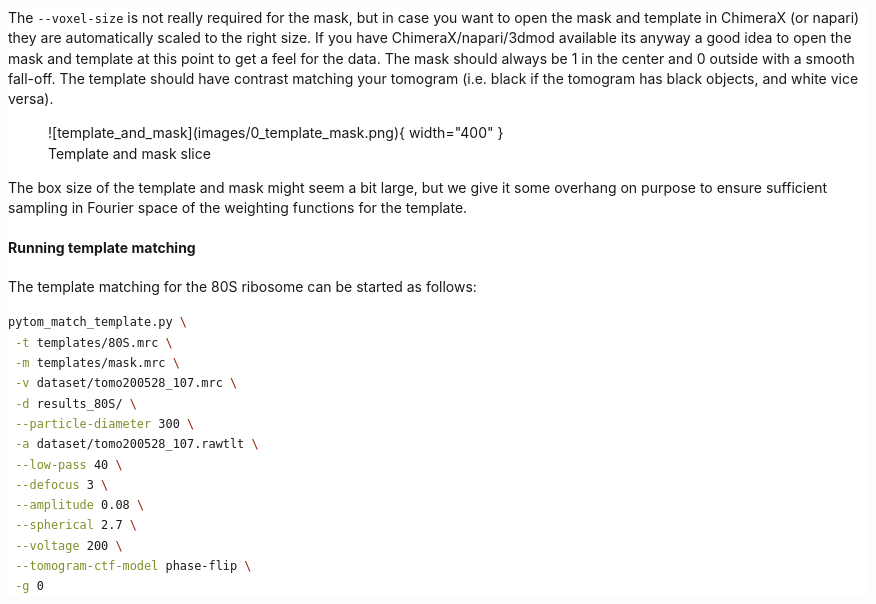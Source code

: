 The `--voxel-size` is not really required for the mask, but in case you want to open the mask and template in ChimeraX (or napari) they are automatically scaled to the right size. If you have ChimeraX/napari/3dmod available its anyway a good idea to open the mask and template at this point to get a feel for the data. The mask should always be 1 in the center and 0 outside with a smooth fall-off. The template should have contrast matching your tomogram (i.e. black if the tomogram has black objects, and white vice versa).

<figure markdown="span">
  ![template_and_mask](images/0_template_mask.png){ width="400" }
  <figcaption>Template and mask slice</figcaption>
</figure>

The box size of the template and mask might seem a bit large, but we give it some 
overhang on purpose to ensure sufficient sampling in Fourier space of the weighting 
functions for the template.

#### Running template matching

The template matching for the 80S ribosome can be started as follows:

``` bash
pytom_match_template.py \
 -t templates/80S.mrc \
 -m templates/mask.mrc \
 -v dataset/tomo200528_107.mrc \
 -d results_80S/ \
 --particle-diameter 300 \
 -a dataset/tomo200528_107.rawtlt \
 --low-pass 40 \
 --defocus 3 \
 --amplitude 0.08 \
 --spherical 2.7 \
 --voltage 200 \
 --tomogram-ctf-model phase-flip \
 -g 0
```
